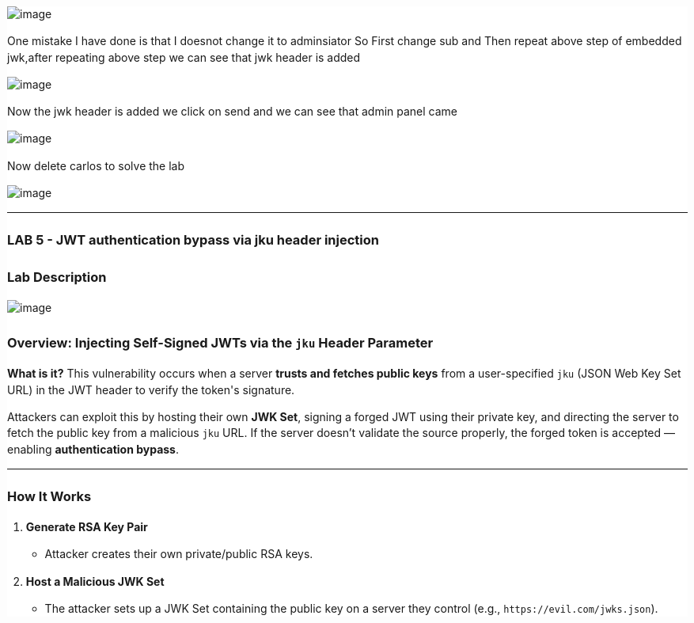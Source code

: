 <img width="1292" height="699" alt="image" src="https://github.com/user-attachments/assets/333fad38-ec5b-4754-a4bb-d4a8a97e9c6d" />


One mistake I have done is that I doesnot change it to adminsiator So First change sub and
Then repeat above step of embedded jwk,after repeating above step we can see that jwk header is added

<img width="1277" height="601" alt="image" src="https://github.com/user-attachments/assets/9dfc9989-6f1c-4dfa-8dbb-5629c9bf080a" />



Now the jwk header is added we click on send and we can see that admin panel came

<img width="1478" height="825" alt="image" src="https://github.com/user-attachments/assets/8dacddd6-471b-4582-b558-8a4fbf297c4d" />


Now delete carlos to solve  the lab


<img width="1431" height="725" alt="image" src="https://github.com/user-attachments/assets/83d31aa7-ddae-4358-b0f3-332cc408c444" />



---

### LAB 5 - JWT authentication bypass via jku header injection

### Lab Description

<img width="869" height="581" alt="image" src="https://github.com/user-attachments/assets/e18b9d1f-d02c-4510-9b19-efe1acaed880" />

###  Overview: Injecting Self-Signed JWTs via the `jku` Header Parameter

**What is it?**
This vulnerability occurs when a server **trusts and fetches public keys** from a user-specified `jku` (JSON Web Key Set URL) in the JWT header to verify the token's signature.

Attackers can exploit this by hosting their own **JWK Set**, signing a forged JWT using their private key, and directing the server to fetch the public key from a malicious `jku` URL. If the server doesn’t validate the source properly, the forged token is accepted — enabling **authentication bypass**.

---

###  How It Works

1. **Generate RSA Key Pair**

   * Attacker creates their own private/public RSA keys.

2. **Host a Malicious JWK Set**

   * The attacker sets up a JWK Set containing the public key on a server they control (e.g., `https://evil.com/jwks.json`).
